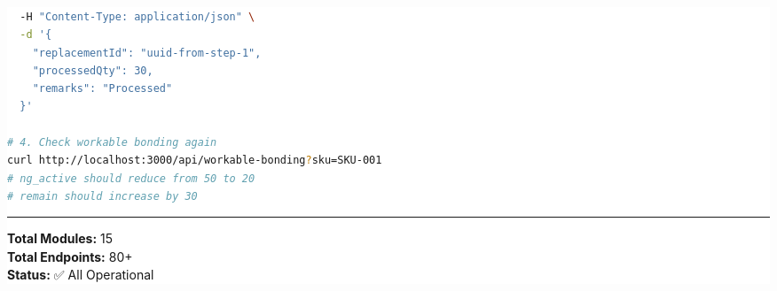 ```bash
  -H "Content-Type: application/json" \
  -d '{
    "replacementId": "uuid-from-step-1",
    "processedQty": 30,
    "remarks": "Processed"
  }'

# 4. Check workable bonding again
curl http://localhost:3000/api/workable-bonding?sku=SKU-001
# ng_active should reduce from 50 to 20
# remain should increase by 30
```

---

**Total Modules:** 15  
**Total Endpoints:** 80+  
**Status:** ✅ All Operational
